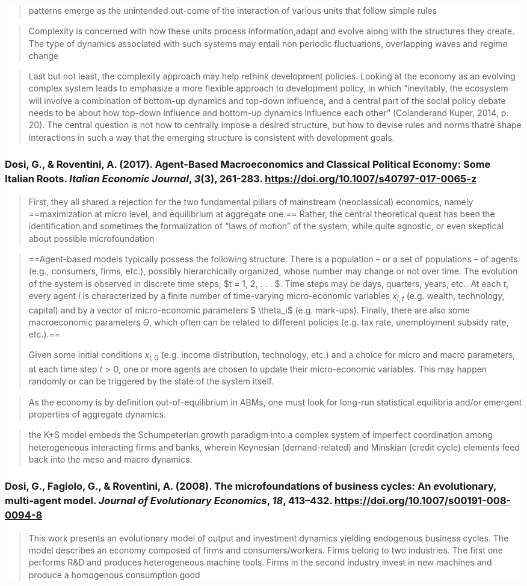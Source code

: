 >  patterns emerge as the unintended out-come of the interaction of various units that follow simple rules

> Complexity is concerned with how these units process information,adapt and evolve along with the structures they create. The type of dynamics associated with such systems may entail non periodic fluctuations, overlapping waves and regime change

> Last but not least, the complexity approach may help rethink development policies. Looking at the economy as an evolving complex system leads to emphasize a more flexible approach to development policy, in which “inevitably, the ecosystem will involve a combination of bottom-up dynamics and top-down influence, and a central part of the social policy debate needs to be about how top-down influence and bottom-up dynamics influence each other” (Colanderand Kuper, 2014, p. 20). The central question is not how to centrally impose a desired structure, but how to devise rules and norms thatre shape interactions in such a way that the emerging structure is consistent with development goals.

### Dosi, G., & Roventini, A. (2017). Agent-Based Macroeconomics and Classical Political Economy: Some Italian Roots. *Italian Economic Journal*, *3*(3), 261-283. https://doi.org/10.1007/s40797-017-0065-z

> First, they all shared a rejection for the two fundamental pillars of mainstream (neoclassical) economics, namely ==maximization at micro level, and equilibrium at aggregate one.== Rather, the central theoretical quest has been the  identification and sometimes the formalization of “laws of motion” of the system, while quite  agnostic, or even skeptical about possible microfoundation

> ==Agent-based models typically possess the following structure. There is a population – or a set of populations – of agents (e.g., consumers, firms, etc.), possibly hierarchically organized, whose number may change or not over time. The evolution of the system is observed in discrete time steps, $t = 1, 2, . . . $.  Time steps may be days, quarters, years, etc.. At each $t$, every agent $i$ is characterized by a finite number of time-varying micro-economic variables $x_{i,t}$ (e.g. wealth, technology, capital) and by a vector of micro-economic parameters $              \theta_i$ (e.g. mark-ups). Finally, there are also some macroeconomic parameters $\Theta$, which often can be related to different policies (e.g. tax rate, unemployment subsidy rate, etc.).==
>
> Given some initial conditions $x_{i,0}$ (e.g. income distribution, technology, etc.) and a choice for micro and macro parameters, at each time step $t > 0$, one or more agents are chosen to update their micro-economic variables. This may happen randomly or can be triggered by the state of the system itself.

> As the economy is by definition out-of-equilibrium in ABMs, one must look for long-run statistical equilibria and/or emergent properties of aggregate dynamics.

> the K+S model embeds the Schumpeterian growth paradigm into a complex system of imperfect coordination among heterogeneous interacting firms and banks, wherein Keynesian (demand-related) and Minskian (credit cycle) elements feed back into the meso and macro dynamics.

### Dosi, G., Fagiolo, G., & Roventini, A. (2008). The microfoundations of business cycles: An evolutionary, multi-agent model. *Journal of Evolutionary Economics*, *18*, 413–432. https://doi.org/10.1007/s00191-008-0094-8

> This work presents an evolutionary model of output and investment dynamics yielding endogenous business cycles. The model describes an economy composed of firms and consumers/workers. Firms belong to two industries. The first one performs R&D and produces heterogeneous machine tools. Firms in the second industry invest in new machines and produce a homogenous consumption good
